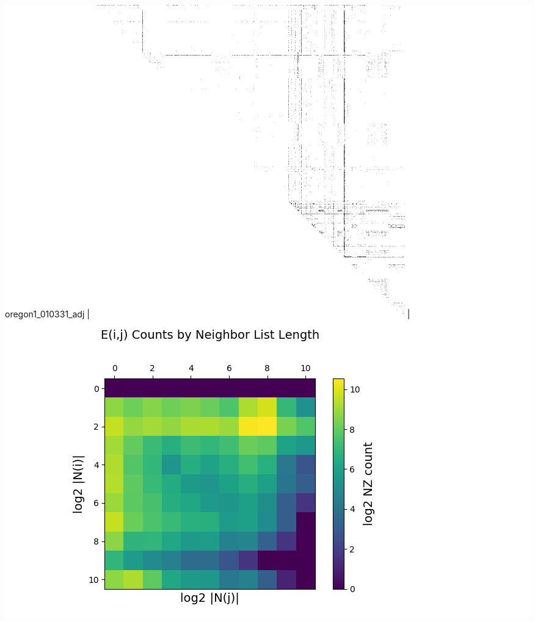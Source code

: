 oregon1_010331_adj | ![](../hist_id/oregon1_010331_adj.png) | ![](../hist_nbrs/oregon1_010331_adj.png)